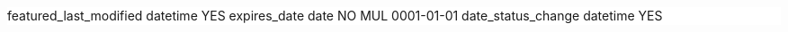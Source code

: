 <td></td>

<td></td>

<td></td>

</tr>

<tr>

<td>featured_last_modified</td>

<td>datetime</td>

<td></td>

<td>YES</td>

<td></td>

<td></td>

<td></td>

<td></td>

</tr>

<tr>

<td>expires_date</td>

<td>date</td>

<td></td>

<td>NO</td>

<td>MUL</td>

<td>0001-01-01</td>

<td></td>

<td></td>

</tr>

<tr>

<td>date_status_change</td>

<td>datetime</td>

<td></td>

<td>YES</td>

<td></td>

<td></td>

<td></td>

<td></td>
